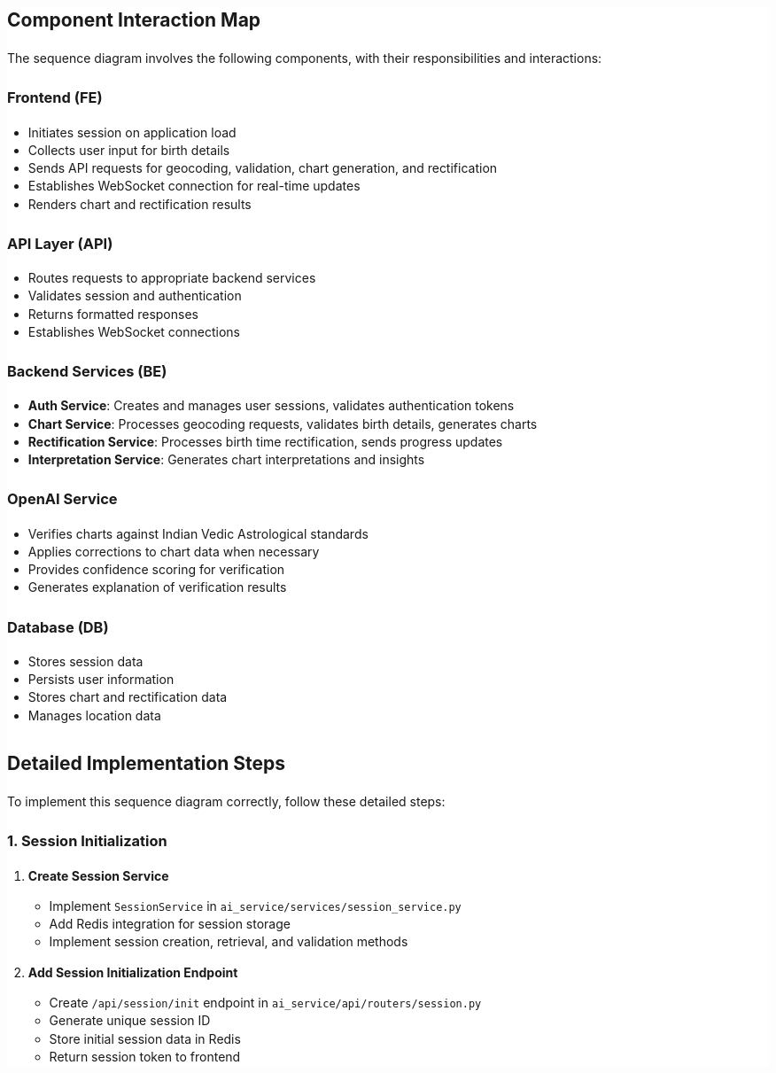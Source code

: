 ## Component Interaction Map

The sequence diagram involves the following components, with their responsibilities and interactions:

### Frontend (FE)
- Initiates session on application load
- Collects user input for birth details
- Sends API requests for geocoding, validation, chart generation, and rectification
- Establishes WebSocket connection for real-time updates
- Renders chart and rectification results

### API Layer (API)
- Routes requests to appropriate backend services
- Validates session and authentication
- Returns formatted responses
- Establishes WebSocket connections

### Backend Services (BE)
- **Auth Service**: Creates and manages user sessions, validates authentication tokens
- **Chart Service**: Processes geocoding requests, validates birth details, generates charts
- **Rectification Service**: Processes birth time rectification, sends progress updates
- **Interpretation Service**: Generates chart interpretations and insights

### OpenAI Service
- Verifies charts against Indian Vedic Astrological standards
- Applies corrections to chart data when necessary
- Provides confidence scoring for verification
- Generates explanation of verification results

### Database (DB)
- Stores session data
- Persists user information
- Stores chart and rectification data
- Manages location data

## Detailed Implementation Steps

To implement this sequence diagram correctly, follow these detailed steps:

### 1. Session Initialization

1. **Create Session Service**
   - Implement `SessionService` in `ai_service/services/session_service.py`
   - Add Redis integration for session storage
   - Implement session creation, retrieval, and validation methods

2. **Add Session Initialization Endpoint**
   - Create `/api/session/init` endpoint in `ai_service/api/routers/session.py`
   - Generate unique session ID
   - Store initial session data in Redis
   - Return session token to frontend
